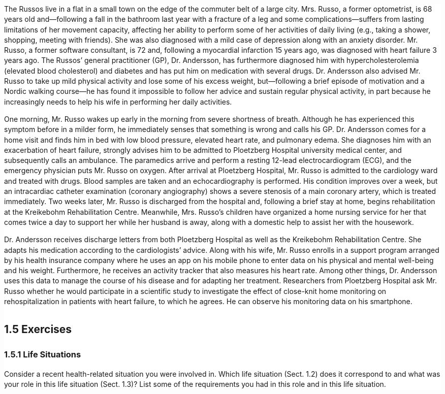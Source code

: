 The Russos live in a flat in a small town on the edge of the commuter belt of a large city.
Mrs. Russo, a former optometrist, is 68 years old and—following a fall in the bathroom last year with a fracture of a leg and some complications—suffers from lasting limitations of her movement capacity, affecting her ability to perform some of her activities of daily living (e.g., taking a shower, shopping, meeting with friends). She was also diagnosed with a mild case of depression along with an anxiety disorder.
Mr. Russo, a former software consultant, is 72 and, following a myocardial infarction 15 years ago, was diagnosed with heart failure 3 years ago.
The Russos’ general practitioner (GP), Dr. Andersson, has furthermore diagnosed him with hypercholesterolemia (elevated blood cholesterol) and diabetes and has put him on medication with several drugs.
Dr. Andersson also advised Mr. Russo to take up mild physical activity and lose some of his excess weight, but—following a brief episode of motivation and a Nordic walking course—he has found it impossible to follow her advice and sustain regular physical activity, in part because he increasingly needs to help his wife in performing her daily activities.

One morning, Mr. Russo wakes up early in the morning from severe shortness of breath.
Although he has experienced this symptom before in a milder form, he immediately senses that something is wrong and calls his GP.
Dr. Andersson comes for a home visit and finds him in bed with low blood pressure, elevated heart rate, and pulmonary edema.
She diagnoses him with an exacerbation of heart failure, strongly advises him to be admitted to Ploetzberg Hospital university medical center, and subsequently calls an ambulance.
The paramedics arrive and perform a resting 12-lead electrocardiogram (ECG), and the emergency physician puts Mr. Russo on oxygen.
After arrival at Ploetzberg Hospital, Mr. Russo is admitted to the cardiology ward and treated with drugs.
Blood samples are taken and an echocardiography is performed.
His condition improves over a week, but an intracardiac catheter examination (coronary angiography) shows a severe stenosis of a main coronary artery, which is treated immediately.
Two weeks later, Mr. Russo is discharged from the hospital and, following a brief stay at home, begins rehabilitation at the Kreikebohm Rehabilitation Centre.
Meanwhile, Mrs. Russo’s children have organized a home nursing service for her that comes twice a day to support her while her husband is away, along with a domestic help to assist her with the housework.

Dr. Andersson receives discharge letters from both Ploetzberg Hospital as well as the Kreikebohm Rehabilitation Centre.
She adapts his medication according to the cardiologists’ advice.
Along with his wife, Mr. Russo enrolls in a support program arranged by his health insurance company where he uses an app on his mobile phone to enter data on his physical and mental well-being and his weight.
Furthermore, he receives an activity tracker that also measures his heart rate.
Among other things, Dr. Andersson uses this data to manage the course of his disease and for adapting her treatment.
Researchers from Ploetzberg Hospital ask Mr. Russo whether he would participate in a scientific study to investigate the effect of close-knit home monitoring on rehospitalization in patients with heart failure, to which he agrees.
He can observe his monitoring data on his smartphone.

## 1.5 Exercises
### 1.5.1 Life Situations
Consider a recent health-related situation you were involved in.
Which life situation (Sect. 1.2) does it correspond to and what was your role in this life situation (Sect. 1.3)? List some of the requirements you had in this role and in this life situation.
